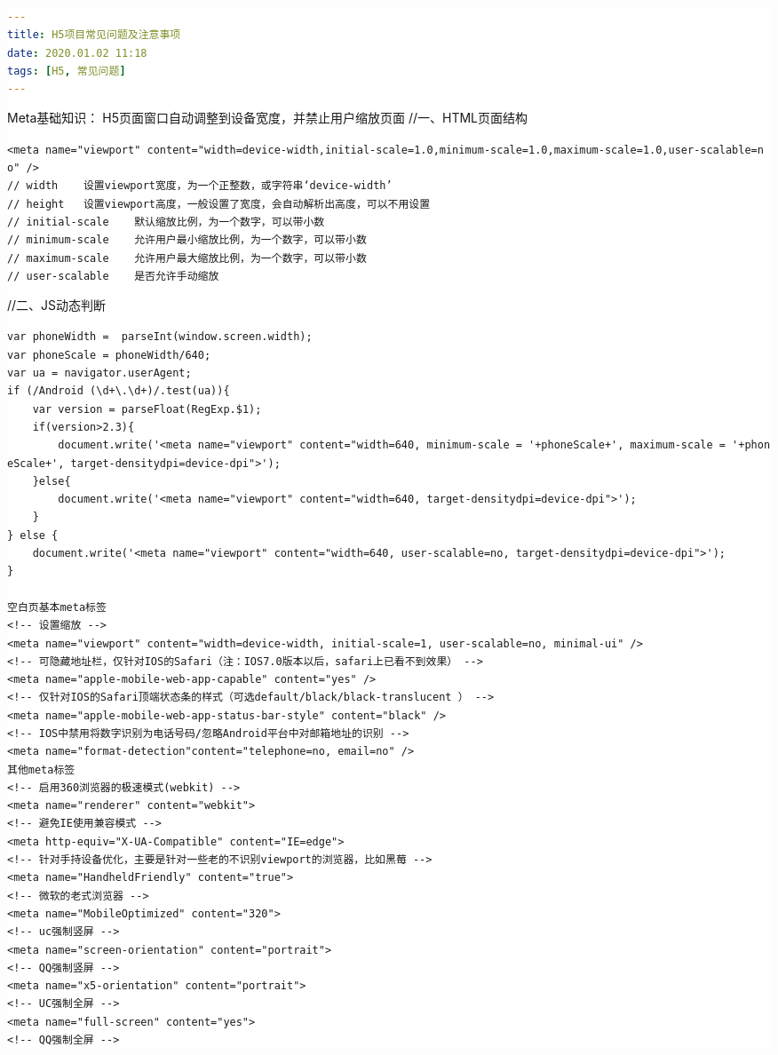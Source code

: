 ```yaml
---
title: H5项目常见问题及注意事项
date: 2020.01.02 11:18
tags: [H5, 常见问题]
---
```

Meta基础知识：
H5页面窗口自动调整到设备宽度，并禁止用户缩放页面
//一、HTML页面结构
```
<meta name="viewport" content="width=device-width,initial-scale=1.0,minimum-scale=1.0,maximum-scale=1.0,user-scalable=no" />
// width    设置viewport宽度，为一个正整数，或字符串‘device-width’
// height   设置viewport高度，一般设置了宽度，会自动解析出高度，可以不用设置
// initial-scale    默认缩放比例，为一个数字，可以带小数
// minimum-scale    允许用户最小缩放比例，为一个数字，可以带小数
// maximum-scale    允许用户最大缩放比例，为一个数字，可以带小数
// user-scalable    是否允许手动缩放
```
//二、JS动态判断
```
var phoneWidth =  parseInt(window.screen.width);
var phoneScale = phoneWidth/640;
var ua = navigator.userAgent;
if (/Android (\d+\.\d+)/.test(ua)){
    var version = parseFloat(RegExp.$1);
    if(version>2.3){
        document.write('<meta name="viewport" content="width=640, minimum-scale = '+phoneScale+', maximum-scale = '+phoneScale+', target-densitydpi=device-dpi">');
    }else{
        document.write('<meta name="viewport" content="width=640, target-densitydpi=device-dpi">');
    }
} else {
    document.write('<meta name="viewport" content="width=640, user-scalable=no, target-densitydpi=device-dpi">');
}

空白页基本meta标签
<!-- 设置缩放 -->
<meta name="viewport" content="width=device-width, initial-scale=1, user-scalable=no, minimal-ui" />
<!-- 可隐藏地址栏，仅针对IOS的Safari（注：IOS7.0版本以后，safari上已看不到效果） -->
<meta name="apple-mobile-web-app-capable" content="yes" />
<!-- 仅针对IOS的Safari顶端状态条的样式（可选default/black/black-translucent ） -->
<meta name="apple-mobile-web-app-status-bar-style" content="black" />
<!-- IOS中禁用将数字识别为电话号码/忽略Android平台中对邮箱地址的识别 -->
<meta name="format-detection"content="telephone=no, email=no" />
其他meta标签
<!-- 启用360浏览器的极速模式(webkit) -->
<meta name="renderer" content="webkit">
<!-- 避免IE使用兼容模式 -->
<meta http-equiv="X-UA-Compatible" content="IE=edge">
<!-- 针对手持设备优化，主要是针对一些老的不识别viewport的浏览器，比如黑莓 -->
<meta name="HandheldFriendly" content="true">
<!-- 微软的老式浏览器 -->
<meta name="MobileOptimized" content="320">
<!-- uc强制竖屏 -->
<meta name="screen-orientation" content="portrait">
<!-- QQ强制竖屏 -->
<meta name="x5-orientation" content="portrait">
<!-- UC强制全屏 -->
<meta name="full-screen" content="yes">
<!-- QQ强制全屏 -->
```